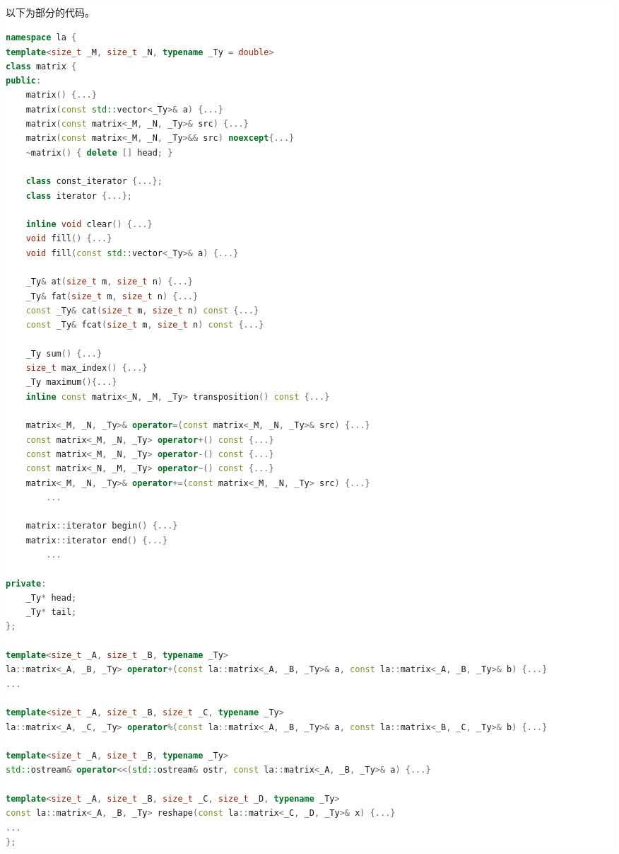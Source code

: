 以下为部分的代码。

```c++
namespace la {
template<size_t _M, size_t _N, typename _Ty = double>
class matrix {
public:
    matrix() {...}
    matrix(const std::vector<_Ty>& a) {...}
    matrix(const matrix<_M, _N, _Ty>& src) {...}
    matrix(const matrix<_M, _N, _Ty>&& src) noexcept{...}
    ~matrix() { delete [] head; }

    class const_iterator {...};
    class iterator {...};

    inline void clear() {...}
    void fill() {...}
    void fill(const std::vector<_Ty>& a) {...}

    _Ty& at(size_t m, size_t n) {...}
    _Ty& fat(size_t m, size_t n) {...}
    const _Ty& cat(size_t m, size_t n) const {...}
    const _Ty& fcat(size_t m, size_t n) const {...}

    _Ty sum() {...}
    size_t max_index() {...}
    _Ty maximum(){...}
    inline const matrix<_N, _M, _Ty> transposition() const {...}

    matrix<_M, _N, _Ty>& operator=(const matrix<_M, _N, _Ty>& src) {...}
    const matrix<_M, _N, _Ty> operator+() const {...}
    const matrix<_M, _N, _Ty> operator-() const {...}
    const matrix<_N, _M, _Ty> operator~() const {...}
    matrix<_M, _N, _Ty>& operator+=(const matrix<_M, _N, _Ty> src) {...}
        ...

    matrix::iterator begin() {...}
    matrix::iterator end() {...}
        ...

private:
    _Ty* head;
    _Ty* tail;
};

template<size_t _A, size_t _B, typename _Ty>
la::matrix<_A, _B, _Ty> operator+(const la::matrix<_A, _B, _Ty>& a, const la::matrix<_A, _B, _Ty>& b) {...}
...

template<size_t _A, size_t _B, size_t _C, typename _Ty>
la::matrix<_A, _C, _Ty> operator%(const la::matrix<_A, _B, _Ty>& a, const la::matrix<_B, _C, _Ty>& b) {...}

template<size_t _A, size_t _B, typename _Ty>
std::ostream& operator<<(std::ostream& ostr, const la::matrix<_A, _B, _Ty>& a) {...}

template<size_t _A, size_t _B, size_t _C, size_t _D, typename _Ty>
const la::matrix<_A, _B, _Ty> reshape(const la::matrix<_C, _D, _Ty>& x) {...}
...
};
```
